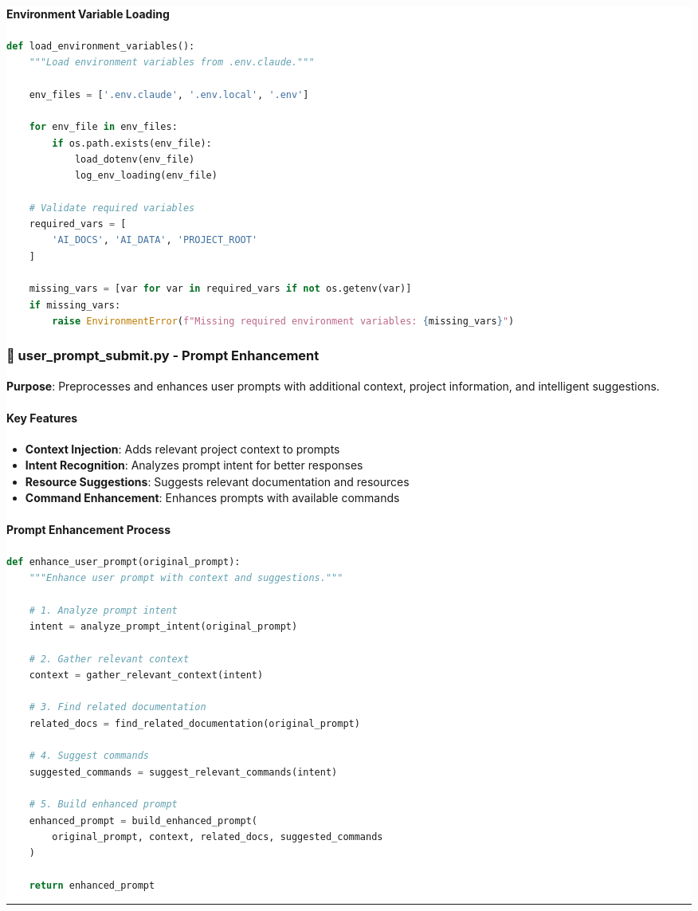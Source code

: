 #### **Environment Variable Loading**
```python
def load_environment_variables():
    """Load environment variables from .env.claude."""

    env_files = ['.env.claude', '.env.local', '.env']

    for env_file in env_files:
        if os.path.exists(env_file):
            load_dotenv(env_file)
            log_env_loading(env_file)

    # Validate required variables
    required_vars = [
        'AI_DOCS', 'AI_DATA', 'PROJECT_ROOT'
    ]

    missing_vars = [var for var in required_vars if not os.getenv(var)]
    if missing_vars:
        raise EnvironmentError(f"Missing required environment variables: {missing_vars}")
```

### 📝 user_prompt_submit.py - Prompt Enhancement

**Purpose**: Preprocesses and enhances user prompts with additional context, project information, and intelligent suggestions.

#### **Key Features**
- **Context Injection**: Adds relevant project context to prompts
- **Intent Recognition**: Analyzes prompt intent for better responses
- **Resource Suggestions**: Suggests relevant documentation and resources
- **Command Enhancement**: Enhances prompts with available commands

#### **Prompt Enhancement Process**
```python
def enhance_user_prompt(original_prompt):
    """Enhance user prompt with context and suggestions."""

    # 1. Analyze prompt intent
    intent = analyze_prompt_intent(original_prompt)

    # 2. Gather relevant context
    context = gather_relevant_context(intent)

    # 3. Find related documentation
    related_docs = find_related_documentation(original_prompt)

    # 4. Suggest commands
    suggested_commands = suggest_relevant_commands(intent)

    # 5. Build enhanced prompt
    enhanced_prompt = build_enhanced_prompt(
        original_prompt, context, related_docs, suggested_commands
    )

    return enhanced_prompt
```

---